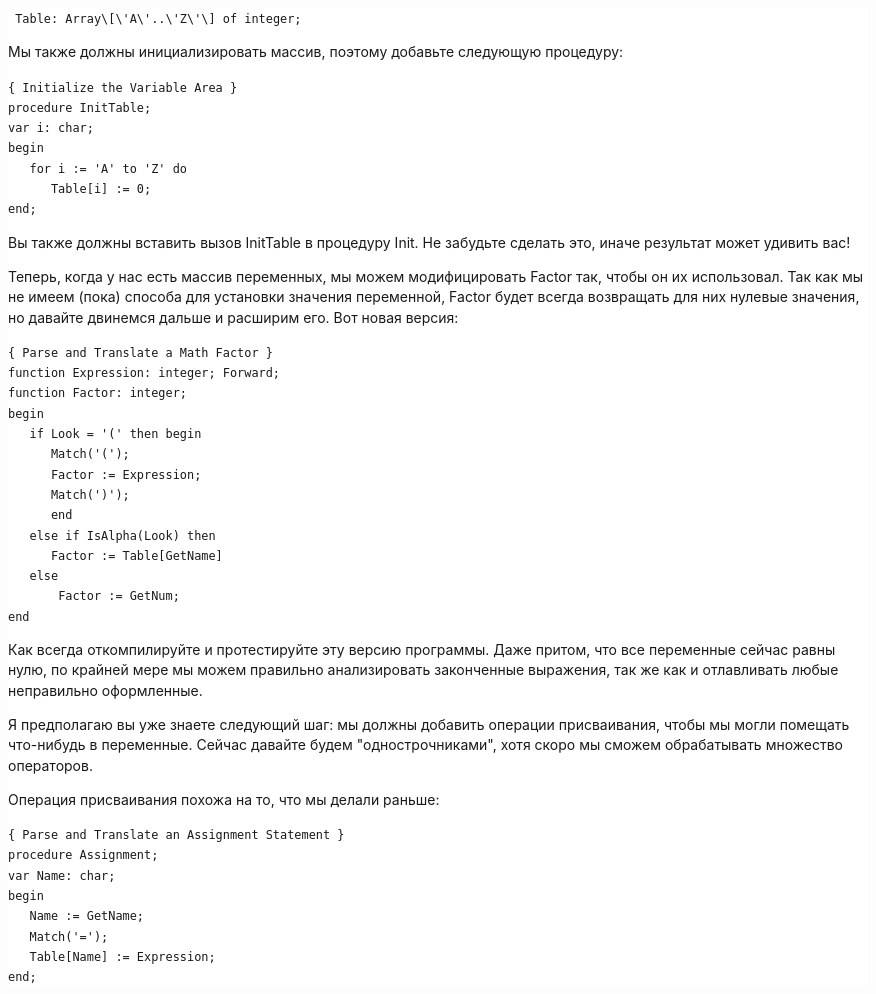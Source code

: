      Table: Array\[\'A\'..\'Z\'\] of integer;

Мы также должны инициализировать массив, поэтому  добавьте следующую
процедуру:

    { Initialize the Variable Area } 
    procedure InitTable; 
    var i: char; 
    begin 
       for i := 'A' to 'Z' do 
          Table[i] := 0; 
    end;

 

Вы также должны вставить вызов InitTable в процедуру Init. Не забудьте
сделать это, иначе результат может удивить вас!

Теперь, когда у нас есть массив переменных, мы можем модифицировать
Factor так, чтобы он их использовал. Так как мы не имеем (пока) способа
для установки значения переменной, Factor будет всегда возвращать для
них нулевые значения, но давайте двинемся дальше и расширим его. Вот
новая версия:

    { Parse and Translate a Math Factor } 
    function Expression: integer; Forward; 
    function Factor: integer; 
    begin 
       if Look = '(' then begin 
          Match('('); 
          Factor := Expression; 
          Match(')'); 
          end 
       else if IsAlpha(Look) then 
          Factor := Table[GetName] 
       else 
           Factor := GetNum; 
    end

 

Как всегда откомпилируйте и протестируйте эту версию программы. Даже
притом, что все переменные сейчас равны нулю, по крайней мере мы можем
правильно анализировать законченные выражения, так же как и отлавливать
любые неправильно оформленные.

Я предполагаю вы уже знаете следующий шаг: мы должны добавить операции
присваивания, чтобы мы могли помещать что-нибудь в переменные. Сейчас
давайте будем \"однострочниками\", хотя скоро мы сможем обрабатывать
множество операторов.

Операция присваивания похожа на то, что мы делали раньше:

    { Parse and Translate an Assignment Statement } 
    procedure Assignment; 
    var Name: char; 
    begin 
       Name := GetName; 
       Match('='); 
       Table[Name] := Expression; 
    end; 

